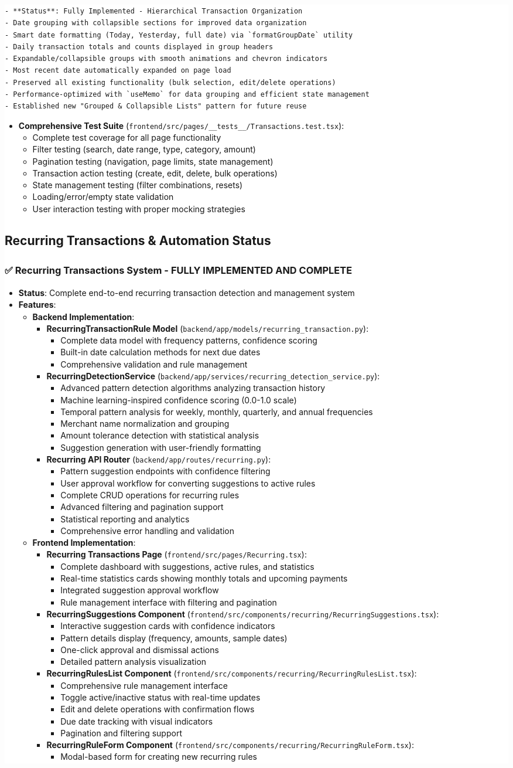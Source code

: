    - **Status**: Fully Implemented - Hierarchical Transaction Organization
    - Date grouping with collapsible sections for improved data organization
    - Smart date formatting (Today, Yesterday, full date) via `formatGroupDate` utility
    - Daily transaction totals and counts displayed in group headers
    - Expandable/collapsible groups with smooth animations and chevron indicators
    - Most recent date automatically expanded on page load
    - Preserved all existing functionality (bulk selection, edit/delete operations)
    - Performance-optimized with `useMemo` for data grouping and efficient state management
    - Established new "Grouped & Collapsible Lists" pattern for future reuse
  - **Comprehensive Test Suite** (`frontend/src/pages/__tests__/Transactions.test.tsx`):
    - Complete test coverage for all page functionality
    - Filter testing (search, date range, type, category, amount)
    - Pagination testing (navigation, page limits, state management)
    - Transaction action testing (create, edit, delete, bulk operations)
    - State management testing (filter combinations, resets)
    - Loading/error/empty state validation
    - User interaction testing with proper mocking strategies

## Recurring Transactions & Automation Status

### ✅ Recurring Transactions System - **FULLY IMPLEMENTED AND COMPLETE**
- **Status**: Complete end-to-end recurring transaction detection and management system
- **Features**:
  - **Backend Implementation**:
    - **RecurringTransactionRule Model** (`backend/app/models/recurring_transaction.py`):
      - Complete data model with frequency patterns, confidence scoring
      - Built-in date calculation methods for next due dates
      - Comprehensive validation and rule management
    - **RecurringDetectionService** (`backend/app/services/recurring_detection_service.py`):
      - Advanced pattern detection algorithms analyzing transaction history
      - Machine learning-inspired confidence scoring (0.0-1.0 scale)
      - Temporal pattern analysis for weekly, monthly, quarterly, and annual frequencies
      - Merchant name normalization and grouping
      - Amount tolerance detection with statistical analysis
      - Suggestion generation with user-friendly formatting
    - **Recurring API Router** (`backend/app/routes/recurring.py`):
      - Pattern suggestion endpoints with confidence filtering
      - User approval workflow for converting suggestions to active rules
      - Complete CRUD operations for recurring rules
      - Advanced filtering and pagination support
      - Statistical reporting and analytics
      - Comprehensive error handling and validation
  - **Frontend Implementation**:
    - **Recurring Transactions Page** (`frontend/src/pages/Recurring.tsx`):
      - Complete dashboard with suggestions, active rules, and statistics
      - Real-time statistics cards showing monthly totals and upcoming payments
      - Integrated suggestion approval workflow
      - Rule management interface with filtering and pagination
    - **RecurringSuggestions Component** (`frontend/src/components/recurring/RecurringSuggestions.tsx`):
      - Interactive suggestion cards with confidence indicators
      - Pattern details display (frequency, amounts, sample dates)
      - One-click approval and dismissal actions
      - Detailed pattern analysis visualization
    - **RecurringRulesList Component** (`frontend/src/components/recurring/RecurringRulesList.tsx`):
      - Comprehensive rule management interface
      - Toggle active/inactive status with real-time updates
      - Edit and delete operations with confirmation flows
      - Due date tracking with visual indicators
      - Pagination and filtering support
    - **RecurringRuleForm Component** (`frontend/src/components/recurring/RecurringRuleForm.tsx`):
      - Modal-based form for creating new recurring rules